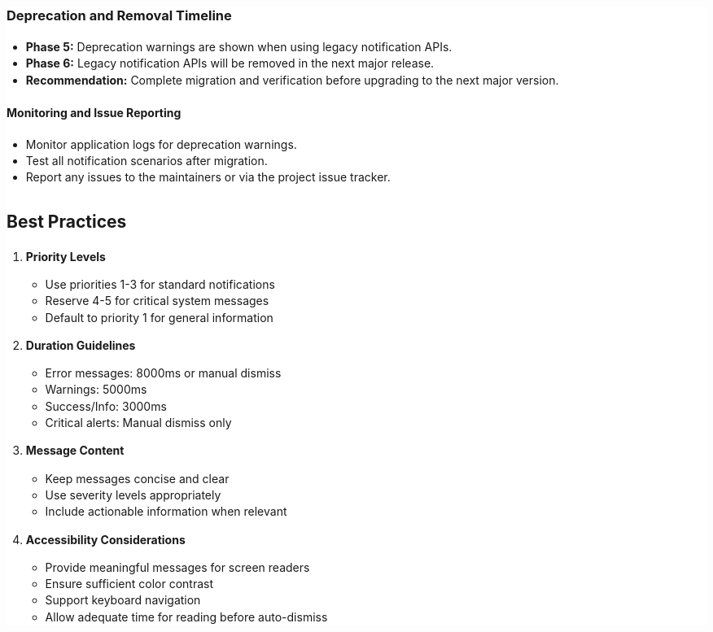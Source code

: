 ### Deprecation and Removal Timeline

- **Phase 5:** Deprecation warnings are shown when using legacy notification APIs.
- **Phase 6:** Legacy notification APIs will be removed in the next major release.
- **Recommendation:** Complete migration and verification before upgrading to the next major version.

#### Monitoring and Issue Reporting

- Monitor application logs for deprecation warnings.
- Test all notification scenarios after migration.
- Report any issues to the maintainers or via the project issue tracker.

## Best Practices

1. **Priority Levels**

   - Use priorities 1-3 for standard notifications
   - Reserve 4-5 for critical system messages
   - Default to priority 1 for general information

2. **Duration Guidelines**

   - Error messages: 8000ms or manual dismiss
   - Warnings: 5000ms
   - Success/Info: 3000ms
   - Critical alerts: Manual dismiss only

3. **Message Content**

   - Keep messages concise and clear
   - Use severity levels appropriately
   - Include actionable information when relevant

4. **Accessibility Considerations**
   - Provide meaningful messages for screen readers
   - Ensure sufficient color contrast
   - Support keyboard navigation
   - Allow adequate time for reading before auto-dismiss

